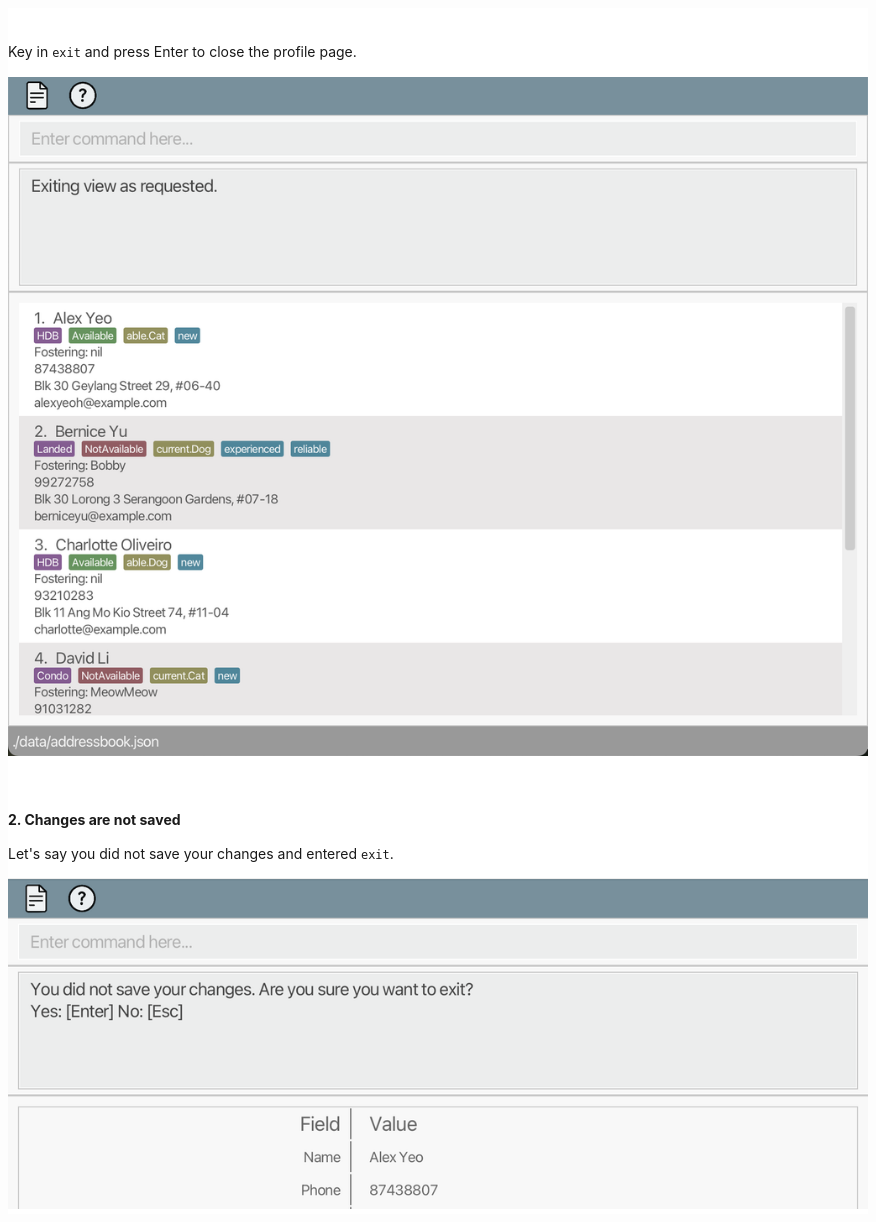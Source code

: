 <br>

<div style="page-break-after: always;"></div>

Key in <code>exit</code> and press Enter to close the profile page.

![Exit command saved after](images/screenshots/ExitCommandSavedAfter.png)

<br>

**2. Changes are not saved**

Let's say you did not save your changes and entered <code>exit</code>. 

![Exit command not saved warning](images/screenshots/ExitCommandNotSavedWarning.png)
